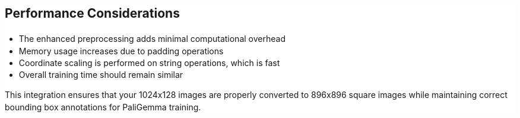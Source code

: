 ## Performance Considerations

- The enhanced preprocessing adds minimal computational overhead
- Memory usage increases due to padding operations
- Coordinate scaling is performed on string operations, which is fast
- Overall training time should remain similar

This integration ensures that your 1024x128 images are properly converted to 896x896 square images while maintaining correct bounding box annotations for PaliGemma training. 